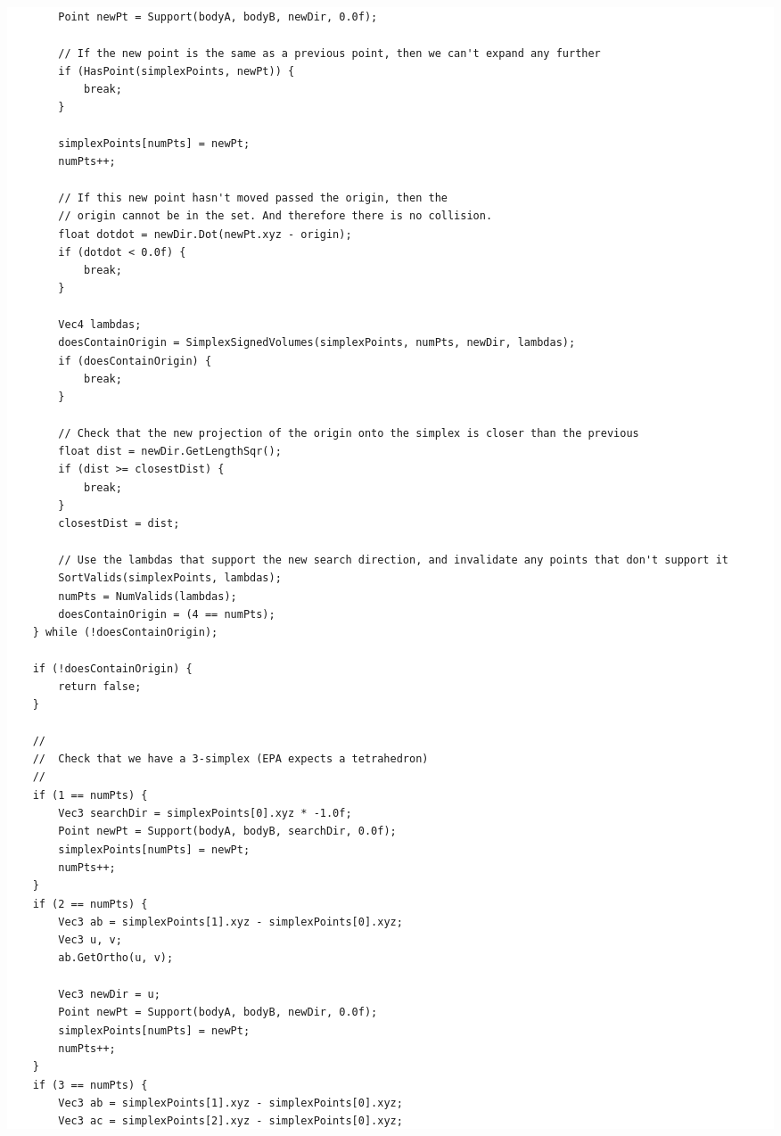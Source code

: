 ```
		Point newPt = Support(bodyA, bodyB, newDir, 0.0f);

		// If the new point is the same as a previous point, then we can't expand any further
		if (HasPoint(simplexPoints, newPt)) {
			break;
		}

		simplexPoints[numPts] = newPt;
		numPts++;

		// If this new point hasn't moved passed the origin, then the
		// origin cannot be in the set. And therefore there is no collision.
		float dotdot = newDir.Dot(newPt.xyz - origin);
		if (dotdot < 0.0f) {
			break;
		}

		Vec4 lambdas;
		doesContainOrigin = SimplexSignedVolumes(simplexPoints, numPts, newDir, lambdas);
		if (doesContainOrigin) {
			break;
		}

		// Check that the new projection of the origin onto the simplex is closer than the previous
		float dist = newDir.GetLengthSqr();
		if (dist >= closestDist) {
			break;
		}
		closestDist = dist;

		// Use the lambdas that support the new search direction, and invalidate any points that don't support it
		SortValids(simplexPoints, lambdas);
		numPts = NumValids(lambdas);
		doesContainOrigin = (4 == numPts);
	} while (!doesContainOrigin);

	if (!doesContainOrigin) {
		return false;
	}

	//
	//	Check that we have a 3-simplex (EPA expects a tetrahedron)
	//
	if (1 == numPts) {
		Vec3 searchDir = simplexPoints[0].xyz * -1.0f;
		Point newPt = Support(bodyA, bodyB, searchDir, 0.0f);
		simplexPoints[numPts] = newPt;
		numPts++;
	}
	if (2 == numPts) {
		Vec3 ab = simplexPoints[1].xyz - simplexPoints[0].xyz;
		Vec3 u, v;
		ab.GetOrtho(u, v);

		Vec3 newDir = u;
		Point newPt = Support(bodyA, bodyB, newDir, 0.0f);
		simplexPoints[numPts] = newPt;
		numPts++;
	}
	if (3 == numPts) {
		Vec3 ab = simplexPoints[1].xyz - simplexPoints[0].xyz;
		Vec3 ac = simplexPoints[2].xyz - simplexPoints[0].xyz;
```